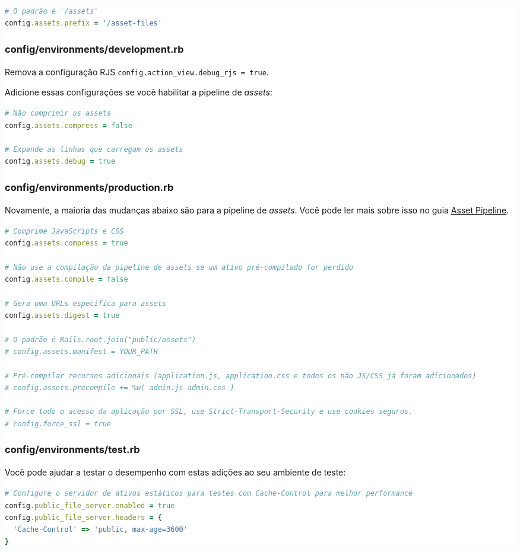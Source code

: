 ```ruby
# O padrão é '/assets'
config.assets.prefix = '/asset-files'
```

### config/environments/development.rb

Remova a configuração RJS `config.action_view.debug_rjs = true`.

Adicione essas configurações se você habilitar a pipeline de *assets*:

```ruby
# Não comprimir os assets
config.assets.compress = false

# Expande as linhas que carregam os assets
config.assets.debug = true
```

### config/environments/production.rb

Novamente, a maioria das mudanças abaixo são para a pipeline de *assets*. Você pode ler mais sobre isso no guia [Asset Pipeline](asset_pipeline.html).

```ruby
# Comprime JavaScripts e CSS
config.assets.compress = true

# Não use a compilação da pipeline de assets se um ativo pré-compilado for perdido
config.assets.compile = false

# Gera uma URLs especifica para assets
config.assets.digest = true

# O padrão é Rails.root.join("public/assets")
# config.assets.manifest = YOUR_PATH

# Pré-compilar recursos adicionais (application.js, application.css e todos os não JS/CSS já foram adicionados)
# config.assets.precompile += %w( admin.js admin.css )

# Force todo o acesso da aplicação por SSL, use Strict-Transport-Security e use cookies seguros.
# config.force_ssl = true
```

### config/environments/test.rb

Você pode ajudar a testar o desempenho com estas adições ao seu ambiente de teste:

```ruby
# Configure o servidor de ativos estáticos para testes com Cache-Control para melhor performance
config.public_file_server.enabled = true
config.public_file_server.headers = {
  'Cache-Control' => 'public, max-age=3600'
}
```
